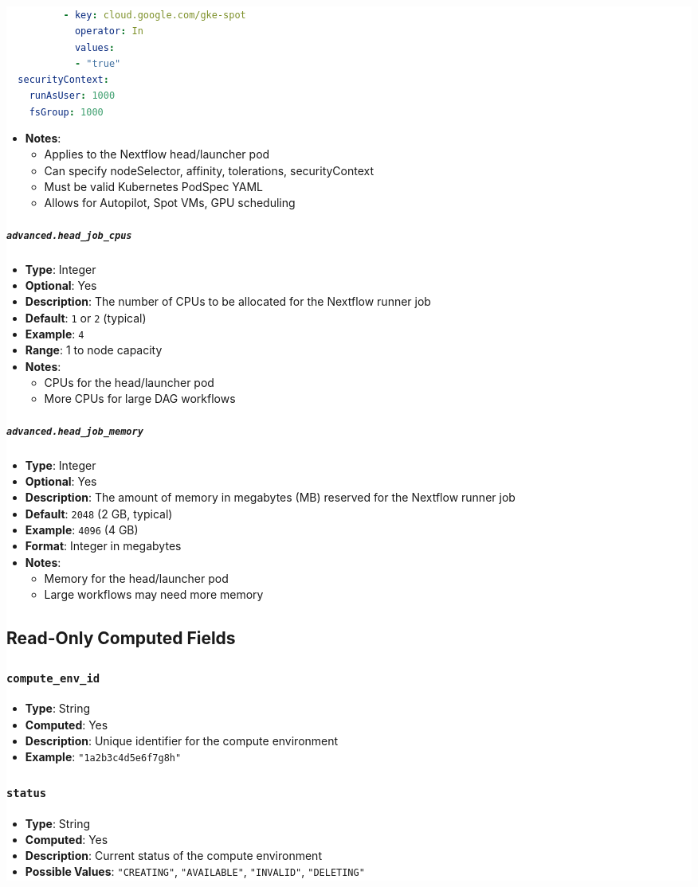   ```yaml
            - key: cloud.google.com/gke-spot
              operator: In
              values:
              - "true"
    securityContext:
      runAsUser: 1000
      fsGroup: 1000
  ```
- **Notes**:
  - Applies to the Nextflow head/launcher pod
  - Can specify nodeSelector, affinity, tolerations, securityContext
  - Must be valid Kubernetes PodSpec YAML
  - Allows for Autopilot, Spot VMs, GPU scheduling

##### `advanced.head_job_cpus`
- **Type**: Integer
- **Optional**: Yes
- **Description**: The number of CPUs to be allocated for the Nextflow runner job
- **Default**: `1` or `2` (typical)
- **Example**: `4`
- **Range**: 1 to node capacity
- **Notes**:
  - CPUs for the head/launcher pod
  - More CPUs for large DAG workflows

##### `advanced.head_job_memory`
- **Type**: Integer
- **Optional**: Yes
- **Description**: The amount of memory in megabytes (MB) reserved for the Nextflow runner job
- **Default**: `2048` (2 GB, typical)
- **Example**: `4096` (4 GB)
- **Format**: Integer in megabytes
- **Notes**:
  - Memory for the head/launcher pod
  - Large workflows may need more memory

## Read-Only Computed Fields

### `compute_env_id`
- **Type**: String
- **Computed**: Yes
- **Description**: Unique identifier for the compute environment
- **Example**: `"1a2b3c4d5e6f7g8h"`

### `status`
- **Type**: String
- **Computed**: Yes
- **Description**: Current status of the compute environment
- **Possible Values**: `"CREATING"`, `"AVAILABLE"`, `"INVALID"`, `"DELETING"`
